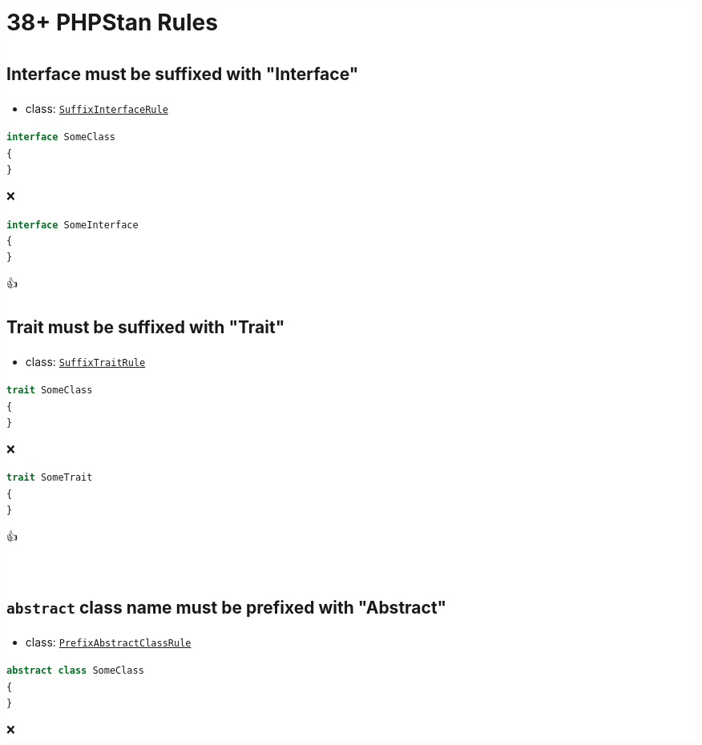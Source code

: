 # 38+ PHPStan Rules

## Interface must be suffixed with "Interface"

- class: [`SuffixInterfaceRule`](../src/Rules/SuffixInterfaceRule.php)

```php
interface SomeClass
{
}
```

:x:

```php
interface SomeInterface
{
}
```

:+1:

## Trait must be suffixed with "Trait"

- class: [`SuffixTraitRule`](../src/Rules/SuffixTraitRule.php)

```php
trait SomeClass
{
}
```

:x:

```php
trait SomeTrait
{
}
```

:+1:

<br>

## `abstract` class name must be prefixed with "Abstract"

- class: [`PrefixAbstractClassRule`](../src/Rules/PrefixAbstractClassRule.php)

```php
abstract class SomeClass
{
}
```

:x:
